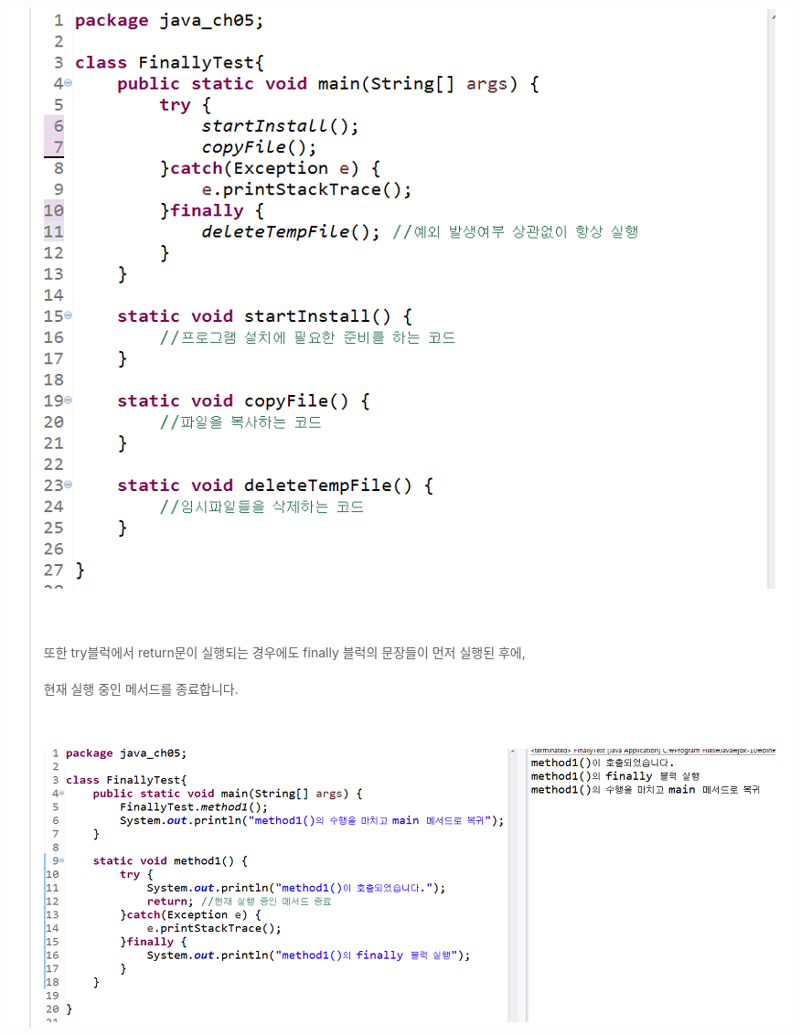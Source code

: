 >![image](/image/java_image/java_image_135.png)
>
><br>
><br>
>또한 try블럭에서 return문이 실행되는 경우에도 finally 블럭의 문장들이 먼저 실행된 후에, 
><br>
><br>
>현재 실행 중인 메서드를 종료합니다.
><br>
><br>
><br>
>
>![image](/image/java_image/java_image_136.png)
